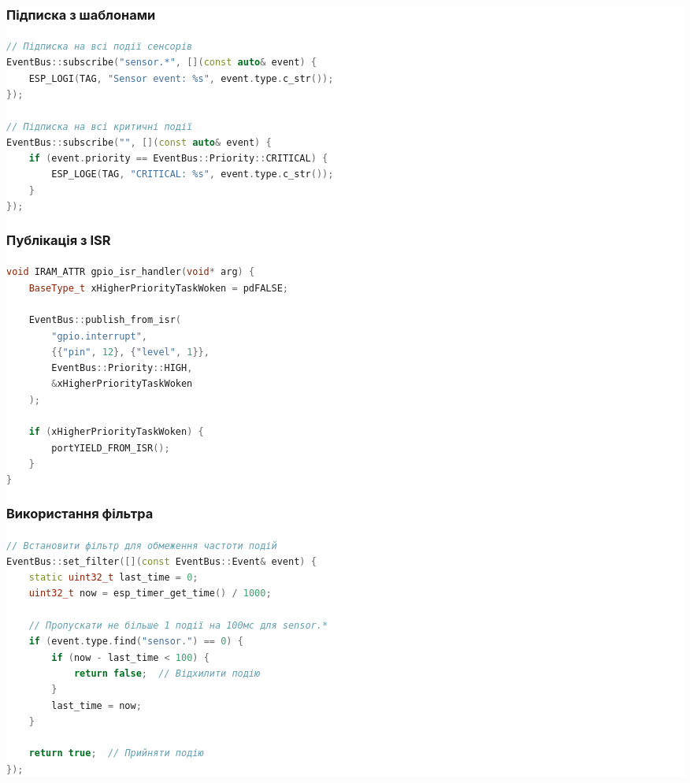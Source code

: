 ### Підписка з шаблонами

```cpp
// Підписка на всі події сенсорів
EventBus::subscribe("sensor.*", [](const auto& event) {
    ESP_LOGI(TAG, "Sensor event: %s", event.type.c_str());
});

// Підписка на всі критичні події
EventBus::subscribe("", [](const auto& event) {
    if (event.priority == EventBus::Priority::CRITICAL) {
        ESP_LOGE(TAG, "CRITICAL: %s", event.type.c_str());
    }
});
```

### Публікація з ISR

```cpp
void IRAM_ATTR gpio_isr_handler(void* arg) {
    BaseType_t xHigherPriorityTaskWoken = pdFALSE;
    
    EventBus::publish_from_isr(
        "gpio.interrupt",
        {{"pin", 12}, {"level", 1}},
        EventBus::Priority::HIGH,
        &xHigherPriorityTaskWoken
    );
    
    if (xHigherPriorityTaskWoken) {
        portYIELD_FROM_ISR();
    }
}
```
### Використання фільтра

```cpp
// Встановити фільтр для обмеження частоти подій
EventBus::set_filter([](const EventBus::Event& event) {
    static uint32_t last_time = 0;
    uint32_t now = esp_timer_get_time() / 1000;
    
    // Пропускати не більше 1 події на 100мс для sensor.*
    if (event.type.find("sensor.") == 0) {
        if (now - last_time < 100) {
            return false;  // Відхилити подію
        }
        last_time = now;
    }
    
    return true;  // Прийняти подію
});
```
